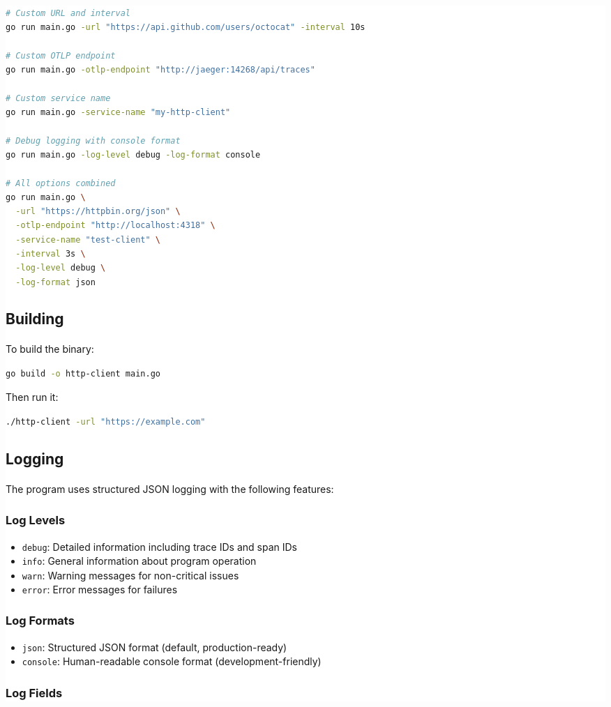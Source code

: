```bash
# Custom URL and interval
go run main.go -url "https://api.github.com/users/octocat" -interval 10s

# Custom OTLP endpoint
go run main.go -otlp-endpoint "http://jaeger:14268/api/traces"

# Custom service name
go run main.go -service-name "my-http-client"

# Debug logging with console format
go run main.go -log-level debug -log-format console

# All options combined
go run main.go \
  -url "https://httpbin.org/json" \
  -otlp-endpoint "http://localhost:4318" \
  -service-name "test-client" \
  -interval 3s \
  -log-level debug \
  -log-format json
```

## Building

To build the binary:

```bash
go build -o http-client main.go
```

Then run it:

```bash
./http-client -url "https://example.com"
```

## Logging

The program uses structured JSON logging with the following features:

### Log Levels

- `debug`: Detailed information including trace IDs and span IDs
- `info`: General information about program operation
- `warn`: Warning messages for non-critical issues
- `error`: Error messages for failures

### Log Formats

- `json`: Structured JSON format (default, production-ready)
- `console`: Human-readable console format (development-friendly)

### Log Fields
